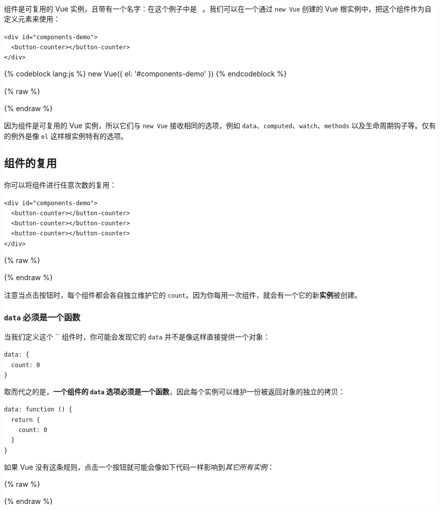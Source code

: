 组件是可复用的 Vue 实例，且带有一个名字：在这个例子中是 ` `。我们可以在一个通过 `new Vue` 创建的 Vue 根实例中，把这个组件作为自定义元素来使用：

```
<div id="components-demo">
  <button-counter></button-counter>
</div>
```

{% codeblock lang:js %} new Vue({ el: '#components-demo' }) {% endcodeblock %}

{% raw %}

<script> Vue.component('button-counter', { data: function () { return { count: 0 } }, template: 'You clicked me {{ count }} times.' }) new Vue({ el: '#components-demo' }) </script> {% endraw %}

因为组件是可复用的 Vue 实例，所以它们与 `new Vue` 接收相同的选项，例如 `data`、`computed`、`watch`、`methods` 以及生命周期钩子等。仅有的例外是像 `el` 这样根实例特有的选项。

## 组件的复用

你可以将组件进行任意次数的复用：

```
<div id="components-demo">
  <button-counter></button-counter>
  <button-counter></button-counter>
  <button-counter></button-counter>
</div>
```

{% raw %}

<script> new Vue({ el: '#components-demo2' }) </script> {% endraw %}

注意当点击按钮时，每个组件都会各自独立维护它的 `count`。因为你每用一次组件，就会有一个它的新**实例**被创建。

### `data` 必须是一个函数

当我们定义这个 `` 组件时，你可能会发现它的 `data` 并不是像这样直接提供一个对象：

```
data: {
  count: 0
}
```

取而代之的是，**一个组件的 `data` 选项必须是一个函数**，因此每个实例可以维护一份被返回对象的独立的拷贝：

```
data: function () {
  return {
    count: 0
  }
}
```

如果 Vue 没有这条规则，点击一个按钮就可能会像如下代码一样影响到*其它所有实例*：

{% raw %}

<script> var buttonCounter2Data = { count: 0 } Vue.component('button-counter2', { data: function () { return buttonCounter2Data }, template: 'You clicked me {{ count }} times.' }) new Vue({ el: '#components-demo3' }) </script> {% endraw %}
